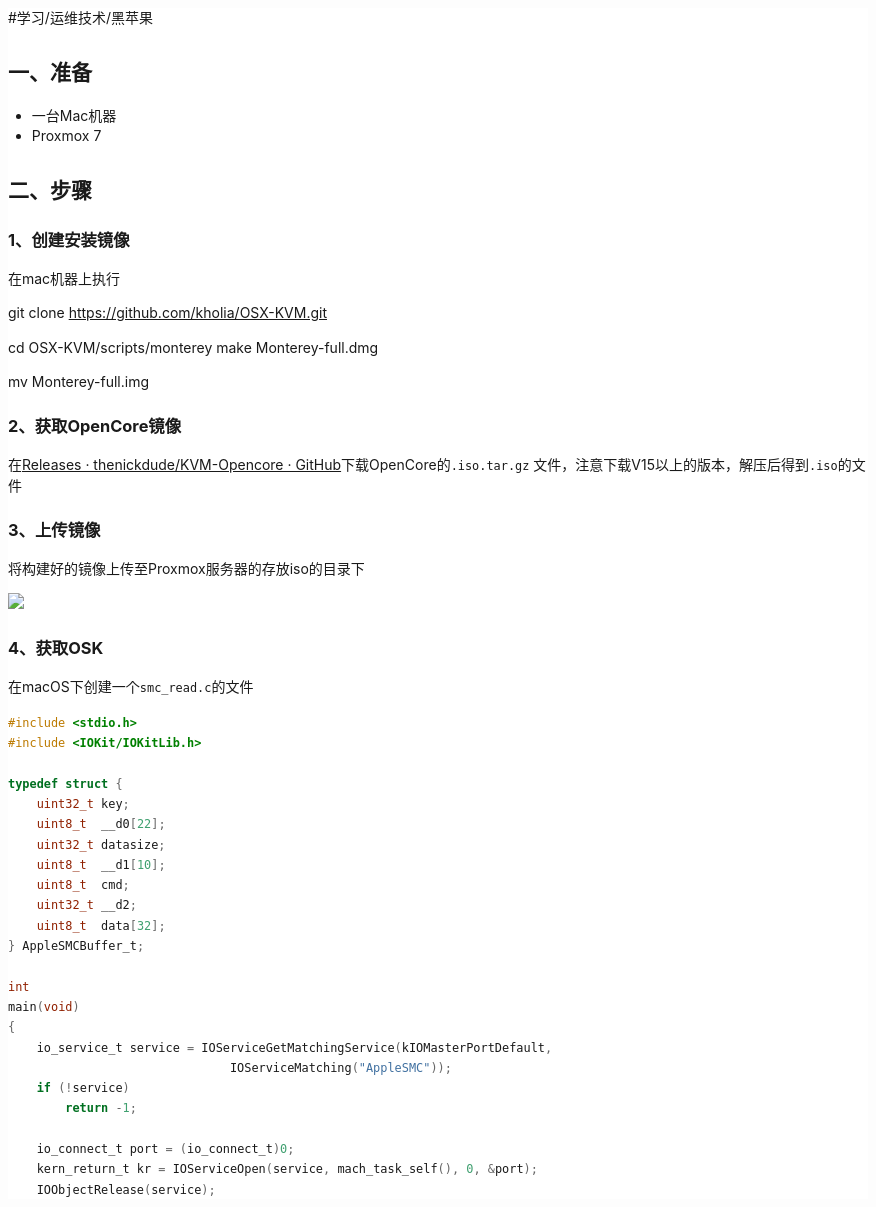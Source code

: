 #学习/运维技术/黑苹果
  
## 一、准备

-   一台Mac机器
-   Proxmox 7

## 二、步骤

### 1、创建安装镜像

在mac机器上执行

git clone https://github.com/kholia/OSX-KVM.git

cd OSX-KVM/scripts/monterey
make Monterey-full.dmg

mv Monterey-full.img

### 2、获取OpenCore镜像

  

在[Releases · thenickdude/KVM-Opencore · GitHub](https://github.com/thenickdude/KVM-Opencore/releases)下载OpenCore的`.iso.tar.gz` 文件，注意下载V15以上的版本，解压后得到`.iso`的文件

  

### 3、上传镜像

  

将构建好的镜像上传至Proxmox服务器的存放iso的目录下

![](https://zhangjiyou.oss-cn-beijing.aliyuncs.com/images/202204291546717.png)


### 4、获取OSK

  

在macOS下创建一个`smc_read.c`的文件

  
```c
#include <stdio.h>
#include <IOKit/IOKitLib.h>

typedef struct {
    uint32_t key;
    uint8_t  __d0[22];
    uint32_t datasize;
    uint8_t  __d1[10];
    uint8_t  cmd;
    uint32_t __d2;
    uint8_t  data[32];
} AppleSMCBuffer_t;

int
main(void)
{
    io_service_t service = IOServiceGetMatchingService(kIOMasterPortDefault,
                               IOServiceMatching("AppleSMC"));
    if (!service)
        return -1;

    io_connect_t port = (io_connect_t)0;
    kern_return_t kr = IOServiceOpen(service, mach_task_self(), 0, &port);
    IOObjectRelease(service);
```